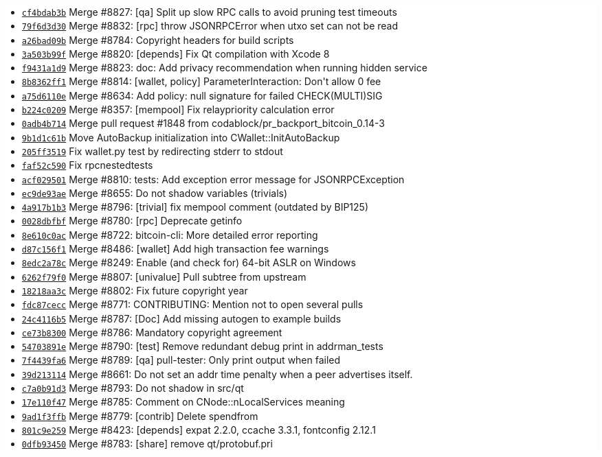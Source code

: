 - [`cf4bdab3b`](https://github.com/gspcoin/gspcoin/commit/cf4bdab3b) Merge #8827: [qa] Split up slow RPC calls to avoid pruning test timeouts
- [`79f6d3d30`](https://github.com/gspcoin/gspcoin/commit/79f6d3d30) Merge #8832: [rpc] throw JSONRPCError when utxo set can not be read
- [`a26bad09b`](https://github.com/gspcoin/gspcoin/commit/a26bad09b) Merge #8784: Copyright headers for build scripts
- [`3a503b99f`](https://github.com/gspcoin/gspcoin/commit/3a503b99f) Merge #8820: [depends] Fix Qt compilation with Xcode 8
- [`f9431a1d9`](https://github.com/gspcoin/gspcoin/commit/f9431a1d9) Merge #8823: doc: Add privacy recommendation when running hidden service
- [`8b8362ff1`](https://github.com/gspcoin/gspcoin/commit/8b8362ff1) Merge #8814: [wallet, policy] ParameterInteraction: Don't allow 0 fee
- [`a75d6110e`](https://github.com/gspcoin/gspcoin/commit/a75d6110e) Merge #8634: Add policy: null signature for failed CHECK(MULTI)SIG
- [`b224c0209`](https://github.com/gspcoin/gspcoin/commit/b224c0209) Merge #8357: [mempool] Fix relaypriority calculation error
- [`0adb4b714`](https://github.com/gspcoin/gspcoin/commit/0adb4b714) Merge pull request #1848 from codablock/pr_backport_bitcoin_0.14-3
- [`9b1d1c61b`](https://github.com/gspcoin/gspcoin/commit/9b1d1c61b) Move AutoBackup initialization into CWallet::InitAutoBackup
- [`205ff3519`](https://github.com/gspcoin/gspcoin/commit/205ff3519) Fix wallet.py test by redirecting stderr to stdout
- [`faf52c590`](https://github.com/gspcoin/gspcoin/commit/faf52c590) Fix rpcnestedtests
- [`acf029501`](https://github.com/gspcoin/gspcoin/commit/acf029501) Merge #8810: tests: Add exception error message for JSONRPCException
- [`ec9de93ae`](https://github.com/gspcoin/gspcoin/commit/ec9de93ae) Merge #8655: Do not shadow variables (trivials)
- [`4a917b1b3`](https://github.com/gspcoin/gspcoin/commit/4a917b1b3) Merge #8796: [trivial] fix mempool comment (outdated by BIP125)
- [`0028dbfbf`](https://github.com/gspcoin/gspcoin/commit/0028dbfbf) Merge #8780: [rpc] Deprecate getinfo
- [`8e610c0ac`](https://github.com/gspcoin/gspcoin/commit/8e610c0ac) Merge #8722: bitcoin-cli: More detailed error reporting
- [`d87c156f1`](https://github.com/gspcoin/gspcoin/commit/d87c156f1) Merge #8486: [wallet] Add high transaction fee warnings
- [`8edc2a78c`](https://github.com/gspcoin/gspcoin/commit/8edc2a78c) Merge #8249: Enable (and check for) 64-bit ASLR on Windows
- [`6262f79f0`](https://github.com/gspcoin/gspcoin/commit/6262f79f0) Merge #8807: [univalue] Pull subtree from upstream
- [`18218aa3c`](https://github.com/gspcoin/gspcoin/commit/18218aa3c) Merge #8802: Fix future copyright year
- [`fdc87cecc`](https://github.com/gspcoin/gspcoin/commit/fdc87cecc) Merge #8771: CONTRIBUTING: Mention not to open several pulls
- [`24c4116b5`](https://github.com/gspcoin/gspcoin/commit/24c4116b5) Merge #8787: [Doc] Add missing autogen to example builds
- [`ce73b8300`](https://github.com/gspcoin/gspcoin/commit/ce73b8300) Merge #8786: Mandatory copyright agreement
- [`54703891e`](https://github.com/gspcoin/gspcoin/commit/54703891e) Merge #8790: [test] Remove redundant debug print in addrman_tests
- [`7f4439fa6`](https://github.com/gspcoin/gspcoin/commit/7f4439fa6) Merge #8789: [qa] pull-tester: Only print output when failed
- [`39d213114`](https://github.com/gspcoin/gspcoin/commit/39d213114) Merge #8661: Do not set an addr time penalty when a peer advertises itself.
- [`c7a0b91d3`](https://github.com/gspcoin/gspcoin/commit/c7a0b91d3) Merge #8793: Do not shadow in src/qt
- [`17e110f47`](https://github.com/gspcoin/gspcoin/commit/17e110f47) Merge #8785: Comment on CNode::nLocalServices meaning
- [`9ad1f3ffb`](https://github.com/gspcoin/gspcoin/commit/9ad1f3ffb) Merge #8779: [contrib] Delete spendfrom
- [`801c9e259`](https://github.com/gspcoin/gspcoin/commit/801c9e259) Merge #8423: [depends] expat 2.2.0, ccache 3.3.1, fontconfig 2.12.1
- [`0dfb93450`](https://github.com/gspcoin/gspcoin/commit/0dfb93450) Merge #8783: [share] remove qt/protobuf.pri